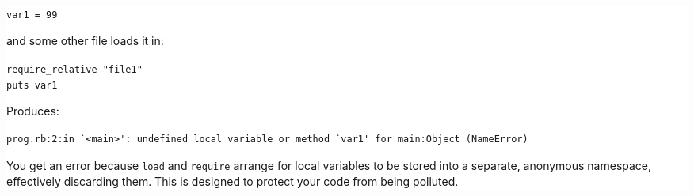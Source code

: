 ~~~
var1 = 99
~~~

and some other file loads it in:

~~~
require_relative "file1"
puts var1
~~~

Produces:

~~~
prog.rb:2:in `<main>': undefined local variable or method `var1' for main:Object (NameError)
~~~

You get an error because `load` and `require` arrange for local variables to
be stored into a separate, anonymous namespace, effectively discarding them.
This is designed to protect your code from being polluted.
